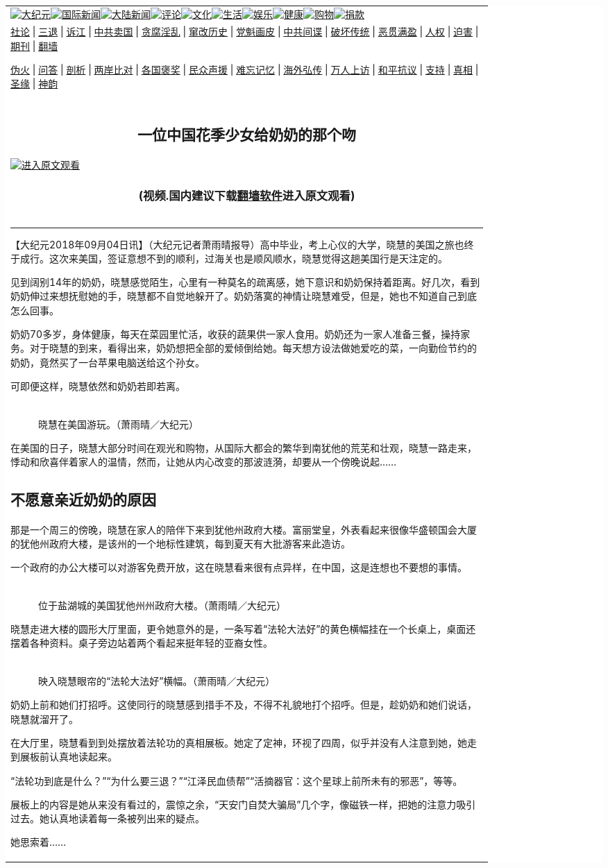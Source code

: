 <a name="1" id="1" target="_blank"></a><span id="1"></span>
<table align=center border="0"><tr><td colspan="2" VALIGN=TOP><a href="/gb/nsc413.md#1"><img src="https://raw.githubusercontent.com/tjvrql262/www/master/t/djy/1.jpg" title="大纪元"></a><a href="/gb/n24hr.md#1"><img src="https://raw.githubusercontent.com/tjvrql262/www/master/t/djy/3.jpg" title="国际新闻"></a><a href="/gb/nsc413.md#1"><img src="https://raw.githubusercontent.com/tjvrql262/www/master/t/djy/4.jpg" title="大陆新闻"></a><a href="/gb/news392.md#1"><img src="https://raw.githubusercontent.com/tjvrql262/www/master/t/djy/5.jpg" title="评论"></a><a href="/gb/news2007.md#1"><img src="https://raw.githubusercontent.com/tjvrql262/www/master/t/djy/6.jpg" title="文化"></a><a href="/gb/news2008.md#1"><img src="https://raw.githubusercontent.com/tjvrql262/www/master/t/djy/7.jpg" title="生活"></a><a href="/gb/ncyule.md#1"><img src="https://raw.githubusercontent.com/tjvrql262/www/master/t/djy/8.jpg" title="娱乐"></a><a href="/gb/nsc1002.md#1"><img src="https://raw.githubusercontent.com/tjvrql262/www/master/t/djy/9.jpg" title="健康"><a href="https://www.youlucky.com"><img src="https://raw.githubusercontent.com/tjvrql262/www/master/t/djy/10.jpg" title="购物"></a><a href="https://donate.epochtimes.com/?utm_medium=epochtimes&utm_source=referral&utm_campaign=donate_button_djyarticleheader"><img src="https://raw.githubusercontent.com/tjvrql262/www/master/t/djy/12.jpg" title="捐款"></a></td></tr>
<tr><td colspan="2" VALIGN=TOP><a target="_blank" href="/gb/9p.md#1">社论</a> | <a target="_blank" href="/gb/nf5657.md#1">三退</a> | <a target="_blank" href="/gb/nf6124.md#1">诉江</a> | <a target="_blank" href="/gb/nf1176117.md#1">中共卖国</a> | <a target="_blank" href="/gb/nf5773.md#1">贪腐淫乱</a> | <a target="_blank" href="/gb/nf1176115.md#1">窜改历史</a> | <a target="_blank" href="/gb/nf1176107.md#1">党魁画皮</a> | <a target="_blank" href="/gb/nf1320400.md#1">中共间谍</a> | <a target="_blank" href="/gb/nf1176114.md#1">破坏传统</a> | <a target="_blank" href="https://github.com/tjvrql262/ntdtv/blob/master/gb/prog447_1.md#1">恶贯满盈</a> | <a target="_blank" href="/gb/ncid278.md#1">人权</a> | <a target="_blank" href="/gb/nf1176111.md#1">迫害</a> | <a target="_blank" href="https://gitlab.com/szzdlab/mh-qikan/blob/master/README.md#1">期刊</a> | <a target="_blank" href="https://github.com/bannedbook/fanqiang/wiki">翻墙</a></p><p><a target="_blank" href="/gb/nf5562.md#1">伪火</a> | <a target="_blank" href="/gb/nf4378.md#1">问答</a> | <a target="_blank" href="/gb/nf5792.md#1">剖析</a> | <a target="_blank" href="/gb/nf5735.md#1">两岸比对</a> | <a target="_blank" href="/gb/nf6119.md#1">各国褒奖</a> | <a target="_blank" href="/gb/nf6120.md#1">民众声援</a> | <a target="_blank" href="/gb/nf1188594.md#1">难忘记忆</a> | <a target="_blank" href="/gb/nf3180.md#1">海外弘传</a> | <a target="_blank" href="/gb/nf5410.md#1">万人上访</a> | <a target="_blank" href="https://github.com/tjvrql262/ntdtv/blob/master/gb/prog1530_1.md#1">和平抗议</a> | <a target="_blank" href="/gb/nf4386.md#1">支持</a> | <a target="_blank" href="/gb/nf4389.md#1">真相</a> | <a target="_blank" href="/gb/nf5790.md#1">圣缘</a> | <a target="_blank" href="/gb/nf4786.md#1">神韵</a></td></tr>
<tr><td VALIGN=TOP width="626"><h2 align=center>一位中国花季少女给奶奶的那个吻</h2>
<a href="https://git.io/JvPCy"><img width="600" src="https://raw.githubusercontent.com/tjvrql262/djy/master/gb/300/djtsp.jpg"title="进入原文观看"  alt="进入原文观看"></a><h3 align=center>(视频.国内建议下载<a href="https://github.com/bannedbook/fanqiang/wiki">翻墙软件</a>进入原文观看)</h3>
<h6></h6>
<hr>
<p>【大纪元2018年09月04日讯】（大纪元记者萧雨晴报导）高中毕业，考上心仪的大学，晓慧的<ahref="/gb/tag/%E7%BE%8E%E5%9B%BD.md#1">美国</a>之旅也终于成行。这次来美国，签证意想不到的顺利，过海关也是顺风顺水，晓慧觉得这趟美国行是天注定的。</p>
<p>见到阔别14年的奶奶，晓慧感觉陌生，心里有一种莫名的疏离感，她下意识和奶奶保持着距离。好几次，看到奶奶伸过来想抚慰她的手，晓慧都不自觉地躲开了。奶奶落寞的神情让晓慧难受，但是，她也不知道自己到底怎么回事。</p>
<p>奶奶70多岁，身体健康，每天在菜园里忙活，收获的蔬果供一家人食用。奶奶还为一家人准备三餐，操持家务。对于晓慧的到来，看得出来，奶奶想把全部的爱倾倒给她。每天想方设法做她爱吃的菜，一向勤俭节约的奶奶，竟然买了一台苹果电脑送给这个孙女。</p>
<p>可即便这样，晓慧依然和奶奶若即若离。</p>
<figure id="attachment_10693072" style="width: 300px" class="wp-caption aligncenter"><ahref="https://i.epochtimes.com/assets/uploads/2018/09/IMG_9557.jpg"><img class=" wp-image-10693072" src="https://i.epochtimes.com/assets/uploads/2018/09/IMG_9557.jpg" alt="" width="300" b="400" /></a><figcaption class="wp-caption-text">晓慧在<ahref="/gb/tag/%E7%BE%8E%E5%9B%BD.md#1">美国</a>游玩。（萧雨晴／大纪元）</figcaption></figure>
<p>在美国的日子，晓慧大部分时间在观光和购物，从国际大都会的繁华到南犹他的荒芜和壮观，晓慧一路走来，悸动和欣喜伴着家人的温情，然而，让她从内心改变的那波涟漪，却要从一个傍晚说起……</p>
<h2>不愿意亲近奶奶的原因</h2>
<p>那是一个周三的傍晚，晓慧在家人的陪伴下来到犹他州政府大楼。富丽堂皇，外表看起来很像华盛顿国会大厦的犹他州政府大楼，是该州的一个地标性建筑，每到夏天有大批游客来此造访。</p>
<p>一个政府的办公大楼可以对游客免费开放，这在晓慧看来很有点异样，在中国，这是连想也不要想的事情。</p>
<figure id="attachment_10688398" style="width: 601px" class="wp-caption aligncenter"><ahref="https://i.epochtimes.com/assets/uploads/2018/09/IMG_0990-1.jpg"><img class="wp-image-10688398 " src="https://i.epochtimes.com/assets/uploads/2018/09/IMG_0990-1-450x248.jpg" alt="" width="601" b="331" /></a><figcaption class="wp-caption-text">位于盐湖城的美国犹他州州政府大楼。（萧雨晴／大纪元）</figcaption></figure>
<p>晓慧走进大楼的圆形大厅里面，更令她意外的是，一条写着“<ahref="/gb/tag/%E6%B3%95%E8%BD%AE%E5%A4%A7%E6%B3%95.md#1">法轮大法</a>好”的黄色横幅挂在一个长桌上，桌面还摆着各种资料。桌子旁边站着两个看起来挺年轻的亚裔女性。</p>
<figure id="attachment_10688323" style="width: 451px" class="wp-caption aligncenter"><ahref="https://i.epochtimes.com/assets/uploads/2018/09/IMG_8806.jpg"><img class=" wp-image-10688323" src="https://i.epochtimes.com/assets/uploads/2018/09/IMG_8806-600x450.jpg" alt="" width="451" b="338" /></a><figcaption class="wp-caption-text">映入晓慧眼帘的“<ahref="/gb/tag/%E6%B3%95%E8%BD%AE%E5%A4%A7%E6%B3%95.md#1">法轮大法</a>好”横幅。（萧雨晴／大纪元）</figcaption></figure>
<p>奶奶上前和她们打招呼。这使同行的晓慧感到措手不及，不得不礼貌地打个招呼。但是，趁奶奶和她们说话，晓慧就溜开了。</p>
<p>在大厅里，晓慧看到到处摆放着<ahref="/gb/tag/%E6%B3%95%E8%BD%AE%E5%8A%9F.md#1">法轮功</a>的真相展板。她定了定神，环视了四周，似乎并没有人注意到她，她走到展板前认真地读起来。</p>
<p>“<ahref="/gb/tag/%E6%B3%95%E8%BD%AE%E5%8A%9F.md#1">法轮功</a>到底是什么？”“为什么要三退？”“江泽民血债帮”“活摘器官：这个星球上前所未有的邪恶”，等等。</p>
<p>展板上的内容是她从来没有看过的，震惊之余，“天安门自焚大骗局”几个字，像磁铁一样，把她的注意力吸引过去。她认真地读着每一条被列出来的疑点。</p>
<p>她思索着……</p>